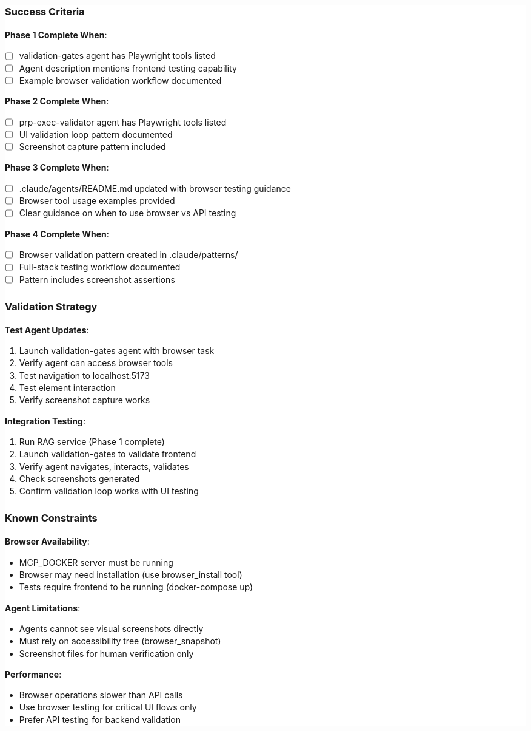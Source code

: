 ### Success Criteria

**Phase 1 Complete When**:
- [ ] validation-gates agent has Playwright tools listed
- [ ] Agent description mentions frontend testing capability
- [ ] Example browser validation workflow documented

**Phase 2 Complete When**:
- [ ] prp-exec-validator agent has Playwright tools listed
- [ ] UI validation loop pattern documented
- [ ] Screenshot capture pattern included

**Phase 3 Complete When**:
- [ ] .claude/agents/README.md updated with browser testing guidance
- [ ] Browser tool usage examples provided
- [ ] Clear guidance on when to use browser vs API testing

**Phase 4 Complete When**:
- [ ] Browser validation pattern created in .claude/patterns/
- [ ] Full-stack testing workflow documented
- [ ] Pattern includes screenshot assertions

### Validation Strategy

**Test Agent Updates**:
1. Launch validation-gates agent with browser task
2. Verify agent can access browser tools
3. Test navigation to localhost:5173
4. Test element interaction
5. Verify screenshot capture works

**Integration Testing**:
1. Run RAG service (Phase 1 complete)
2. Launch validation-gates to validate frontend
3. Verify agent navigates, interacts, validates
4. Check screenshots generated
5. Confirm validation loop works with UI testing

### Known Constraints

**Browser Availability**:
- MCP_DOCKER server must be running
- Browser may need installation (use browser_install tool)
- Tests require frontend to be running (docker-compose up)

**Agent Limitations**:
- Agents cannot see visual screenshots directly
- Must rely on accessibility tree (browser_snapshot)
- Screenshot files for human verification only

**Performance**:
- Browser operations slower than API calls
- Use browser testing for critical UI flows only
- Prefer API testing for backend validation
